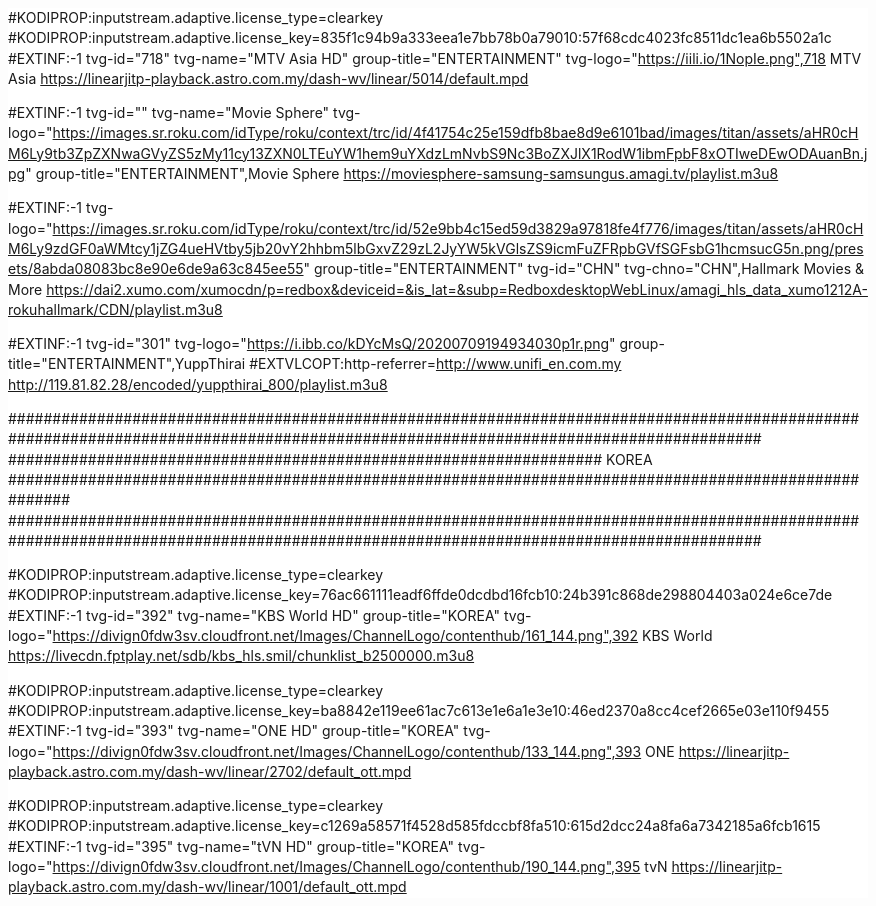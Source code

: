 #KODIPROP:inputstream.adaptive.license_type=clearkey
#KODIPROP:inputstream.adaptive.license_key=835f1c94b9a333eea1e7bb78b0a79010:57f68cdc4023fc8511dc1ea6b5502a1c
#EXTINF:-1 tvg-id="718" tvg-name="MTV Asia HD" group-title="ENTERTAINMENT" tvg-logo="https://iili.io/1NopIe.png",718 MTV Asia 
https://linearjitp-playback.astro.com.my/dash-wv/linear/5014/default.mpd

#EXTINF:-1 tvg-id="" tvg-name="Movie Sphere" tvg-logo="https://images.sr.roku.com/idType/roku/context/trc/id/4f41754c25e159dfb8bae8d9e6101bad/images/titan/assets/aHR0cHM6Ly9tb3ZpZXNwaGVyZS5zMy11cy13ZXN0LTEuYW1hem9uYXdzLmNvbS9Nc3BoZXJlX1RodW1ibmFpbF8xOTIweDEwODAuanBn.jpg" group-title="ENTERTAINMENT",Movie Sphere
https://moviesphere-samsung-samsungus.amagi.tv/playlist.m3u8

#EXTINF:-1 tvg-logo="https://images.sr.roku.com/idType/roku/context/trc/id/52e9bb4c15ed59d3829a97818fe4f776/images/titan/assets/aHR0cHM6Ly9zdGF0aWMtcy1jZG4ueHVtby5jb20vY2hhbm5lbGxvZ29zL2JyYW5kVGlsZS9icmFuZFRpbGVfSGFsbG1hcmsucG5n.png/presets/8abda08083bc8e90e6de9a63c845ee55" group-title="ENTERTAINMENT" tvg-id="CHN" tvg-chno="CHN",Hallmark Movies & More 
https://dai2.xumo.com/xumocdn/p=redbox&deviceid=&is_lat=&subp=RedboxdesktopWebLinux/amagi_hls_data_xumo1212A-rokuhallmark/CDN/playlist.m3u8

#EXTINF:-1 tvg-id="301" tvg-logo="https://i.ibb.co/kDYcMsQ/20200709194934030p1r.png" group-title="ENTERTAINMENT",YuppThirai
#EXTVLCOPT:http-referrer=http://www.unifi_en.com.my
http://119.81.82.28/encoded/yuppthirai_800/playlist.m3u8


#####################################################################################################################################################################################
###################################################################   KOREA   #######################################################################################################
#####################################################################################################################################################################################


#KODIPROP:inputstream.adaptive.license_type=clearkey
#KODIPROP:inputstream.adaptive.license_key=76ac661111eadf6ffde0dcdbd16fcb10:24b391c868de298804403a024e6ce7de
#EXTINF:-1 tvg-id="392" tvg-name="KBS World HD" group-title="KOREA" tvg-logo="https://divign0fdw3sv.cloudfront.net/Images/ChannelLogo/contenthub/161_144.png",392 KBS World 
https://livecdn.fptplay.net/sdb/kbs_hls.smil/chunklist_b2500000.m3u8

#KODIPROP:inputstream.adaptive.license_type=clearkey
#KODIPROP:inputstream.adaptive.license_key=ba8842e119ee61ac7c613e1e6a1e3e10:46ed2370a8cc4cef2665e03e110f9455
#EXTINF:-1 tvg-id="393" tvg-name="ONE HD" group-title="KOREA" tvg-logo="https://divign0fdw3sv.cloudfront.net/Images/ChannelLogo/contenthub/133_144.png",393 ONE 
https://linearjitp-playback.astro.com.my/dash-wv/linear/2702/default_ott.mpd

#KODIPROP:inputstream.adaptive.license_type=clearkey
#KODIPROP:inputstream.adaptive.license_key=c1269a58571f4528d585fdccbf8fa510:615d2dcc24a8fa6a7342185a6fcb1615
#EXTINF:-1 tvg-id="395" tvg-name="tVN HD" group-title="KOREA" tvg-logo="https://divign0fdw3sv.cloudfront.net/Images/ChannelLogo/contenthub/190_144.png",395 tvN 
https://linearjitp-playback.astro.com.my/dash-wv/linear/1001/default_ott.mpd

